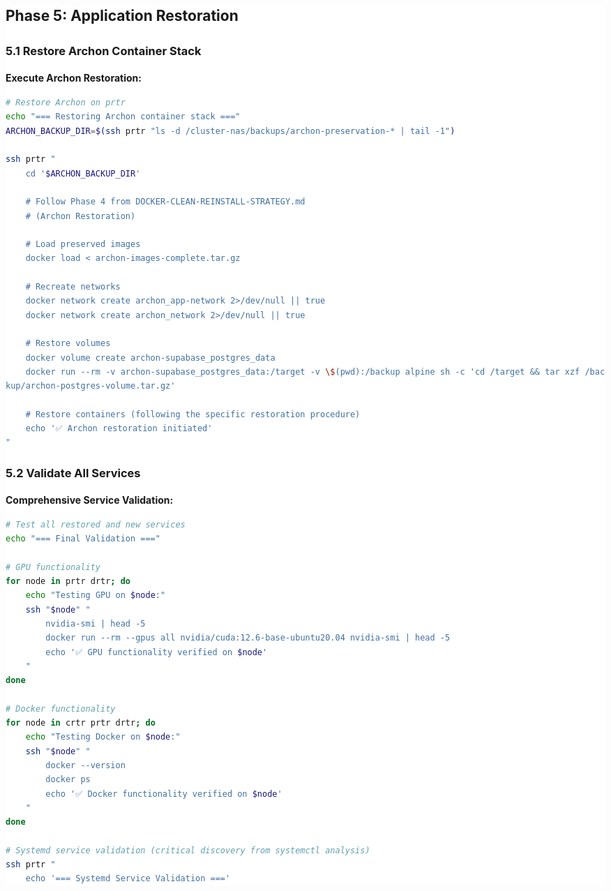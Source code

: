
## Phase 5: Application Restoration

### 5.1 Restore Archon Container Stack

**Execute Archon Restoration:**
```bash
# Restore Archon on prtr
echo "=== Restoring Archon container stack ==="
ARCHON_BACKUP_DIR=$(ssh prtr "ls -d /cluster-nas/backups/archon-preservation-* | tail -1")

ssh prtr "
    cd '$ARCHON_BACKUP_DIR'

    # Follow Phase 4 from DOCKER-CLEAN-REINSTALL-STRATEGY.md
    # (Archon Restoration)

    # Load preserved images
    docker load < archon-images-complete.tar.gz

    # Recreate networks
    docker network create archon_app-network 2>/dev/null || true
    docker network create archon_network 2>/dev/null || true

    # Restore volumes
    docker volume create archon-supabase_postgres_data
    docker run --rm -v archon-supabase_postgres_data:/target -v \$(pwd):/backup alpine sh -c 'cd /target && tar xzf /backup/archon-postgres-volume.tar.gz'

    # Restore containers (following the specific restoration procedure)
    echo '✅ Archon restoration initiated'
"
```

### 5.2 Validate All Services

**Comprehensive Service Validation:**
```bash
# Test all restored and new services
echo "=== Final Validation ==="

# GPU functionality
for node in prtr drtr; do
    echo "Testing GPU on $node:"
    ssh "$node" "
        nvidia-smi | head -5
        docker run --rm --gpus all nvidia/cuda:12.6-base-ubuntu20.04 nvidia-smi | head -5
        echo '✅ GPU functionality verified on $node'
    "
done

# Docker functionality
for node in crtr prtr drtr; do
    echo "Testing Docker on $node:"
    ssh "$node" "
        docker --version
        docker ps
        echo '✅ Docker functionality verified on $node'
    "
done

# Systemd service validation (critical discovery from systemctl analysis)
ssh prtr "
    echo '=== Systemd Service Validation ==='
```